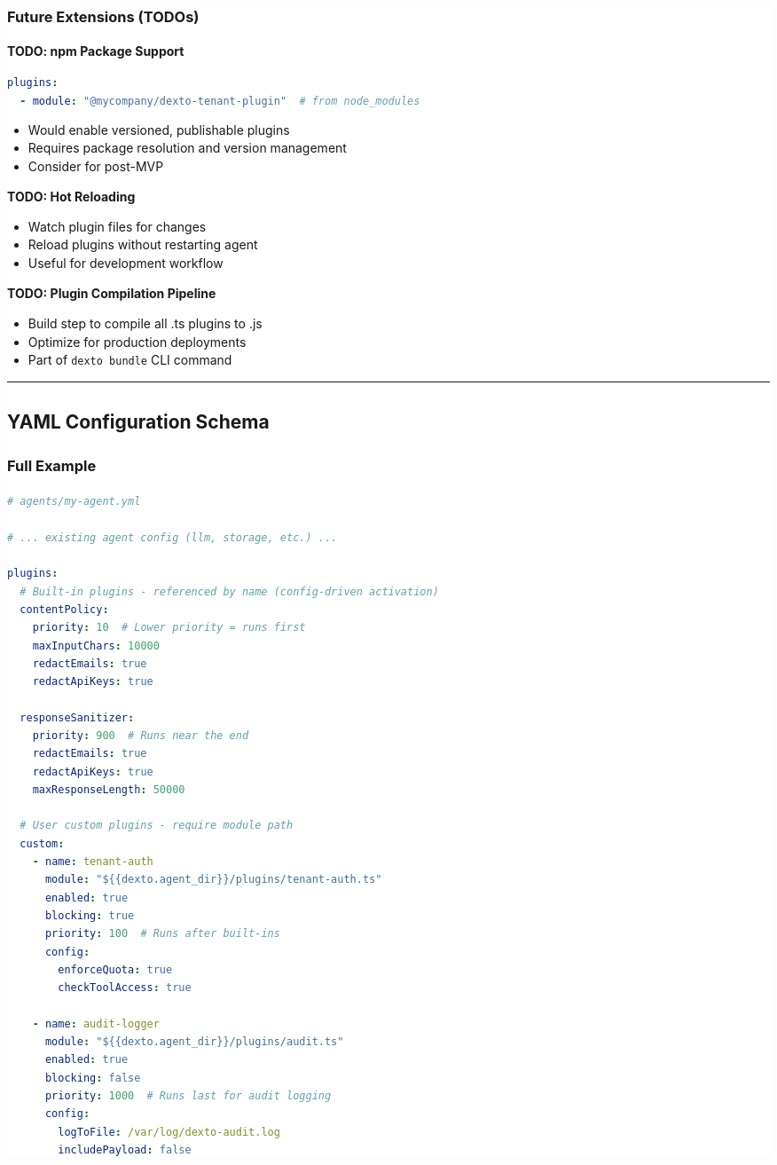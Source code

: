 ### Future Extensions (TODOs)

**TODO: npm Package Support**
```yaml
plugins:
  - module: "@mycompany/dexto-tenant-plugin"  # from node_modules
```
- Would enable versioned, publishable plugins
- Requires package resolution and version management
- Consider for post-MVP

**TODO: Hot Reloading**
- Watch plugin files for changes
- Reload plugins without restarting agent
- Useful for development workflow

**TODO: Plugin Compilation Pipeline**
- Build step to compile all .ts plugins to .js
- Optimize for production deployments
- Part of `dexto bundle` CLI command

---

## YAML Configuration Schema

### Full Example

```yaml
# agents/my-agent.yml

# ... existing agent config (llm, storage, etc.) ...

plugins:
  # Built-in plugins - referenced by name (config-driven activation)
  contentPolicy:
    priority: 10  # Lower priority = runs first
    maxInputChars: 10000
    redactEmails: true
    redactApiKeys: true

  responseSanitizer:
    priority: 900  # Runs near the end
    redactEmails: true
    redactApiKeys: true
    maxResponseLength: 50000

  # User custom plugins - require module path
  custom:
    - name: tenant-auth
      module: "${{dexto.agent_dir}}/plugins/tenant-auth.ts"
      enabled: true
      blocking: true
      priority: 100  # Runs after built-ins
      config:
        enforceQuota: true
        checkToolAccess: true

    - name: audit-logger
      module: "${{dexto.agent_dir}}/plugins/audit.ts"
      enabled: true
      blocking: false
      priority: 1000  # Runs last for audit logging
      config:
        logToFile: /var/log/dexto-audit.log
        includePayload: false
```